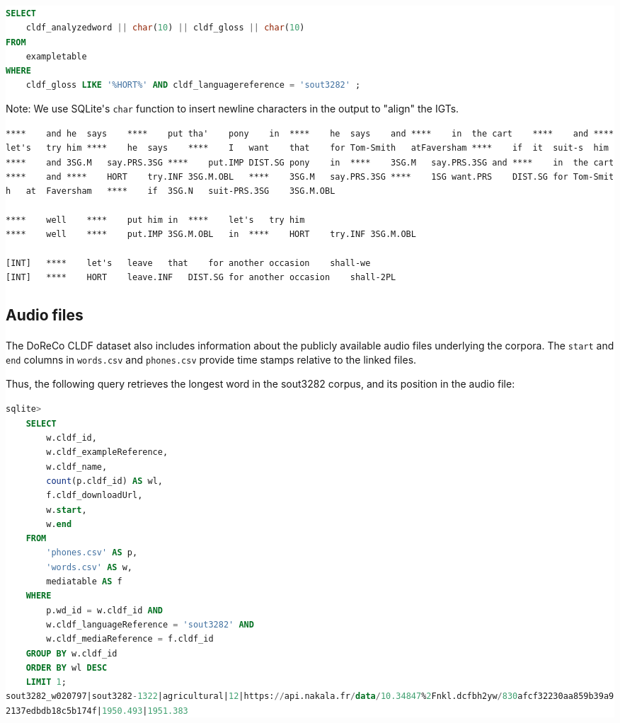 ```sql
SELECT 
    cldf_analyzedword || char(10) || cldf_gloss || char(10) 
FROM 
    exampletable 
WHERE 
    cldf_gloss LIKE '%HORT%' AND cldf_languagereference = 'sout3282' ;
```

Note: We use SQLite's `char` function to insert newline characters in the output to "align" the IGTs.

```text
****	and	he	says	****	put	tha'	pony	in	****	he	says	and	****	in	the	cart	****	and	****	let's	try	him	****	he	says	****	I	want	that	for	Tom-Smith	atFaversham	****	if	it	suit-s	him
****	and	3SG.M	say.PRS.3SG	****	put.IMP	DIST.SG	pony	in	****	3SG.M	say.PRS.3SG	and	****	in	the	cart	****	and	****	HORT	try.INF	3SG.M.OBL	****	3SG.M	say.PRS.3SG	****	1SG	want.PRS	DIST.SG	for	Tom-Smith	at	Faversham	****	if	3SG.N	suit-PRS.3SG	3SG.M.OBL

****	well	****	put	him	in	****	let's	try	him
****	well	****	put.IMP	3SG.M.OBL	in	****	HORT	try.INF	3SG.M.OBL

[INT]	****	let's	leave	that	for	another	occasion	shall-we
[INT]	****	HORT	leave.INF	DIST.SG	for	another	occasion	shall-2PL
```

## Audio files

The DoReCo CLDF dataset also includes information about the publicly available audio files underlying the
corpora. The `start` and `end` columns in `words.csv` and `phones.csv` provide time stamps relative
to the linked files.

Thus, the following query retrieves the longest word in the sout3282 corpus, and its position in the
audio file:

```sql
sqlite> 
    SELECT 
        w.cldf_id, 
        w.cldf_exampleReference,
        w.cldf_name,
        count(p.cldf_id) AS wl,
        f.cldf_downloadUrl, 
        w.start, 
        w.end 
    FROM 
        'phones.csv' AS p, 
        'words.csv' AS w, 
        mediatable AS f 
    WHERE
        p.wd_id = w.cldf_id AND
        w.cldf_languageReference = 'sout3282' AND
        w.cldf_mediaReference = f.cldf_id 
    GROUP BY w.cldf_id 
    ORDER BY wl DESC 
    LIMIT 1;
sout3282_w020797|sout3282-1322|agricultural|12|https://api.nakala.fr/data/10.34847%2Fnkl.dcfbh2yw/830afcf32230aa859b39a92137edbdb18c5b174f|1950.493|1951.383
```


[^1]: For a short overview of SQL and how to access SQL databases (and links to further reading), see https://github.com/dlce-eva/dlce-eva/blob/main/doc/sql.md
